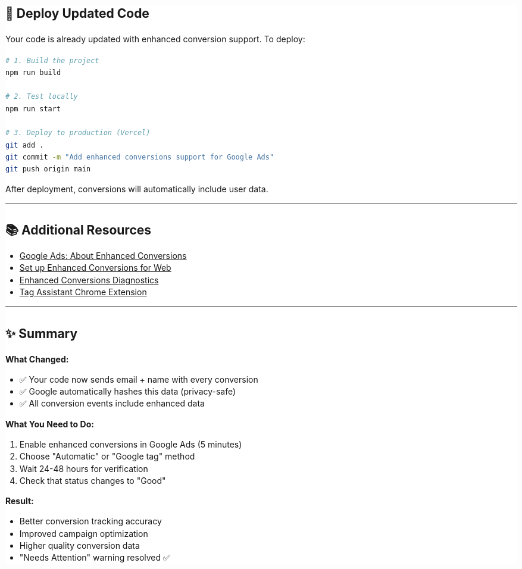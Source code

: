
## 🚀 Deploy Updated Code

Your code is already updated with enhanced conversion support. To deploy:

```bash
# 1. Build the project
npm run build

# 2. Test locally
npm run start

# 3. Deploy to production (Vercel)
git add .
git commit -m "Add enhanced conversions support for Google Ads"
git push origin main
```

After deployment, conversions will automatically include user data.

---

## 📚 Additional Resources

- [Google Ads: About Enhanced Conversions](https://support.google.com/google-ads/answer/9888656)
- [Set up Enhanced Conversions for Web](https://support.google.com/google-ads/answer/11062876)
- [Enhanced Conversions Diagnostics](https://support.google.com/google-ads/answer/12785924)
- [Tag Assistant Chrome Extension](https://chrome.google.com/webstore/detail/tag-assistant-legacy-by-g/kejbdjndbnbjgmefkgdddjlbokphdefk)

---

## ✨ Summary

**What Changed:**
- ✅ Your code now sends email + name with every conversion
- ✅ Google automatically hashes this data (privacy-safe)
- ✅ All conversion events include enhanced data

**What You Need to Do:**
1. Enable enhanced conversions in Google Ads (5 minutes)
2. Choose "Automatic" or "Google tag" method
3. Wait 24-48 hours for verification
4. Check that status changes to "Good"

**Result:**
- Better conversion tracking accuracy
- Improved campaign optimization
- Higher quality conversion data
- "Needs Attention" warning resolved ✅
